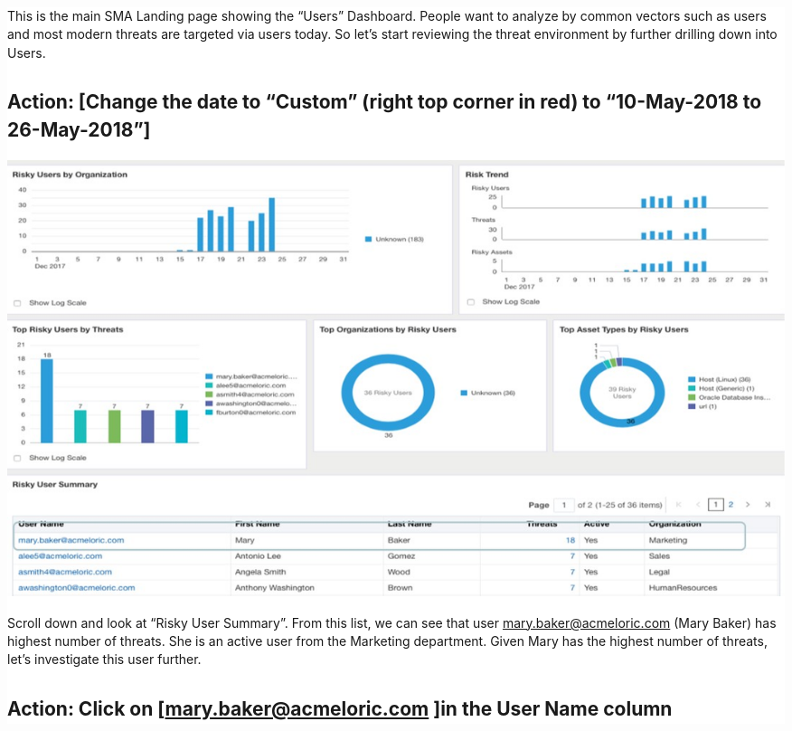 This is the main SMA Landing page showing the “Users” Dashboard. People want to
analyze by common vectors such as users and most modern threats are targeted via
users today. So let’s start reviewing the threat environment by further drilling
down into Users.

Action: [Change the date to “Custom” (right top corner in red) to “10-May-2018 to 26-May-2018”]
-----------------------------------------------------------------------------------------------

![](media/76b3db07adbf07556154995440cef1d4.jpg)

Scroll down and look at “Risky User Summary”. From this list, we can see that
user <mary.baker@acmeloric.com> (Mary Baker) has highest number of threats. She
is an active user from the Marketing department. Given Mary has the highest
number of threats, let’s investigate this user further.

Action: Click on [<mary.baker@acmeloric.com> ]in the User Name column
---------------------------------------------------------------------
